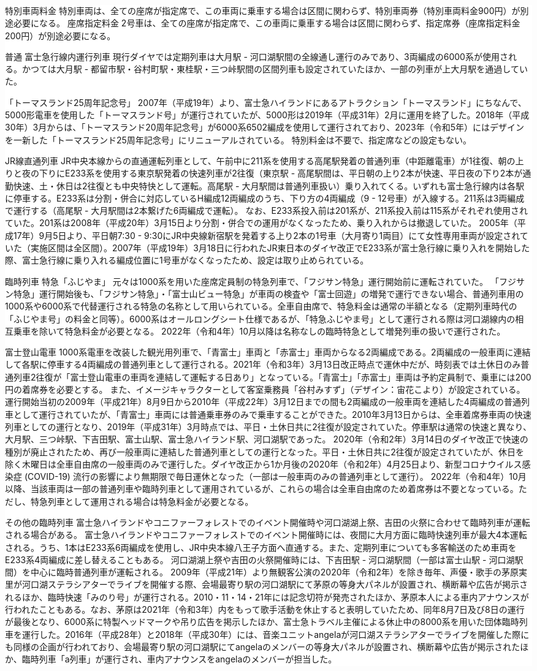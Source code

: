 特別車両料金
特別車両は、全ての座席が指定席で、この車両に乗車する場合は区間に関わらず、特別車両券（特別車両料金900円）が別途必要になる。
座席指定料金
2号車は、全ての座席が指定席で、この車両に乗車する場合は区間に関わらず、指定席券（座席指定料金200円）が別途必要になる。

普通
富士急行線内運行列車
現行ダイヤでは定期列車は大月駅 - 河口湖駅間の全線通し運行のみであり、3両編成の6000系が使用される。かつては大月駅 - 都留市駅・谷村町駅・東桂駅・三つ峠駅間の区間列車も設定されていたほか、一部の列車が上大月駅を通過していた。

「トーマスランド25周年記念号」
2007年（平成19年）より、富士急ハイランドにあるアトラクション「トーマスランド」にちなんで、5000形電車を使用した「トーマスランド号」が運行されていたが、5000形は2019年（平成31年）2月に運用を終了した。2018年（平成30年）3月からは、「トーマスランド20周年記念号」が6000系6502編成を使用して運行されており、2023年（令和5年）にはデザインを一新した「トーマスランド25周年記念号」にリニューアルされている。
特別料金は不要で、指定席などの設定もない。

JR線直通列車
JR中央本線からの直通運転列車として、午前中に211系を使用する高尾駅発着の普通列車（中距離電車）が1往復、朝の上りと夜の下りにE233系を使用する東京駅発着の快速列車が2往復（東京駅 - 高尾駅間は、平日朝の上り2本が快速、平日夜の下り2本が通勤快速、土・休日は2往復とも中央特快として運転。高尾駅 - 大月駅間は普通列車扱い）乗り入れてくる。いずれも富士急行線内は各駅に停車する。E233系は分割・併合に対応しているH編成12両編成のうち、下り方の4両編成（9 - 12号車）が入線する。211系は3両編成で運行する（高尾駅 - 大月駅間は2本繋げた6両編成で運転）。
なお、E233系投入前は201系が、211系投入前は115系がそれぞれ使用されていた。201系は2008年（平成20年）3月15日より分割・併合での運用がなくなったため、乗り入れからは撤退していた。
2005年（平成17年）9月5日より、平日朝7:30 - 9:30にJR中央線新宿駅を発着する上り2本の1号車（大月寄り1両目）にて女性専用車両が設定されていた（実施区間は全区間）。2007年（平成19年）3月18日に行われたJR東日本のダイヤ改正でE233系が富士急行線に乗り入れを開始した際、富士急行線に乗り入れる編成位置に1号車がなくなったため、設定は取り止められている。

臨時列車
特急「ふじやま」
元々は1000系を用いた座席定員制の特急列車で、「フジサン特急」運行開始前に運転されていた。
「フジサン特急」運行開始後も、「フジサン特急」・「富士山ビュー特急」が車両の検査や「富士回遊」の増発で運行できない場合、普通列車用の1000系や6000系で代替運行される特急の名称として用いられている。全車自由席で、特急料金は通常の半額となる（定期列車時代の「ふじやま号」の料金と同等）。6000系はオールロングシート仕様であるが、「特急ふじやま号」として運行される際は河口湖線内の相互乗車を除いて特急料金が必要となる。
2022年（令和4年）10月以降は名称なしの臨時特急として増発列車の扱いで運行された。

富士登山電車
1000系電車を改装した観光用列車で、「青富士」車両と「赤富士」車両からなる2両編成である。2両編成の一般車両に連結して各駅に停車する4両編成の普通列車として運行される。2021年（令和3年）3月13日改正時点で運休中だが、時刻表では土休日のみ普通列車2往復が「富士登山電車の車両を連結して運転する日あり」となっている。「青富士」「赤富士」車両は予約定員制で、乗車には200円の着席券を必要とする。
また、イメージキャラクターとして客室乗務員「谷村みすず」（デザイン：宙花こより）が設定されている。
運行開始当初の2009年（平成21年）8月9日から2010年（平成22年）3月12日までの間も2両編成の一般車両を連結した4両編成の普通列車として運行されていたが、「青富士」車両には普通乗車券のみで乗車することができた。2010年3月13日からは、全車着席券車両の快速列車としての運行となり、2019年（平成31年）3月時点では、平日・土休日共に2往復が設定されていた。停車駅は通常の快速と異なり、大月駅、三つ峠駅、下吉田駅、富士山駅、富士急ハイランド駅、河口湖駅であった。
2020年（令和2年）3月14日のダイヤ改正で快速の種別が廃止されたため、再び一般車両に連結した普通列車としての運行となった。平日・土休日共に2往復が設定されていたが、休日を除く木曜日は全車自由席の一般車両のみで運行した。ダイヤ改正から1か月後の2020年（令和2年）4月25日より、新型コロナウイルス感染症 (COVID-19) 流行の影響により無期限で毎日運休となった（一部は一般車両のみの普通列車として運行）。
2022年（令和4年）10月以降、当該車両は一部の普通列車や臨時列車として運用されているが、これらの場合は全車自由席のため着席券は不要となっている。ただし、特急列車として運用される場合は特急料金が必要となる。

その他の臨時列車
富士急ハイランドやコニファーフォレストでのイベント開催時や河口湖湖上祭、吉田の火祭に合わせて臨時列車が運転される場合がある。
富士急ハイランドやコニファーフォレストでのイベント開催時には、夜間に大月方面に臨時快速列車が最大4本運転される。うち、1本はE233系6両編成を使用し、JR中央本線八王子方面へ直通する。また、定期列車についても多客輸送のため車両をE233系4両編成に差し替えることもある。
河口湖湖上祭や吉田の火祭開催時には、下吉田駅 - 河口湖駅間（一部は富士山駅 - 河口湖駅間）を中心に臨時普通列車が運転される。
2009年（平成21年）より無観客公演の2020年（令和2年）を除き毎年、声優・歌手の茅原実里が河口湖ステラシアターでライブを開催する際、会場最寄り駅の河口湖駅にて茅原の等身大パネルが設置され、横断幕や広告が掲示されるほか、臨時快速「みのり号」が運行される。2010・11・14・21年には記念切符が発売されたほか、茅原本人による車内アナウンスが行われたこともある。なお、茅原は2021年（令和3年）内をもって歌手活動を休止すると表明していたため、同年8月7日及び8日の運行が最後となり、6000系に特製ヘッドマークや吊り広告を掲示したほか、富士急トラベル主催による休止中の8000系を用いた団体臨時列車を運行した。2016年（平成28年）と2018年（平成30年）には、音楽ユニットangelaが河口湖ステラシアターでライブを開催した際にも同様の企画が行われており、会場最寄り駅の河口湖駅にてangelaのメンバーの等身大パネルが設置され、横断幕や広告が掲示されたほか、臨時列車「a列車」が運行され、車内アナウンスをangelaのメンバーが担当した。
